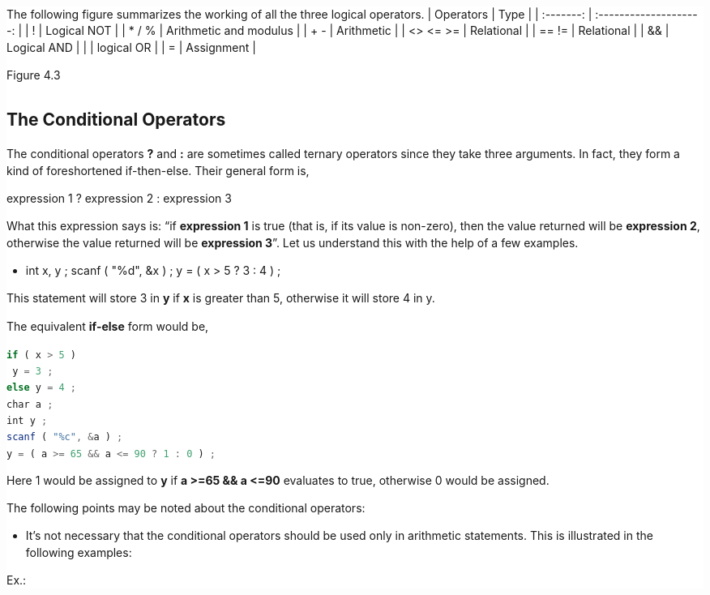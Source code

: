 The following figure summarizes the working of all the three logical operators.
| Operators | Type |
| :-------: | :--------------------: |
| ! | Logical NOT |
| \* / % | Arithmetic and modulus |
| + - | Arithmetic |
| <> <= >= | Relational |
| == != | Relational |
| && | Logical AND |
| | logical OR |
| = | Assignment |

Figure 4.3

## The Conditional Operators

The conditional operators **?** and **:** are sometimes called ternary operators since they take three arguments. In fact, they form a kind of foreshortened if-then-else. Their general form is,

expression 1 ? expression 2 : expression 3

What this expression says is: “if **expression 1** is true (that is, if its value is non-zero), then the value returned will be **expression 2**, otherwise the value returned will be **expression 3**”. Let us understand this with the help of a few examples.

- int x, y ; scanf ( "%d", &x ) ; y = ( x > 5 ? 3 : 4 ) ;

This statement will store 3 in **y** if **x** is greater than 5, otherwise it will store 4 in y.

The equivalent **if-else** form would be,

```js
if ( x > 5 )
 y = 3 ;
else y = 4 ;
char a ;
int y ;
scanf ( "%c", &a ) ;
y = ( a >= 65 && a <= 90 ? 1 : 0 ) ;
```

Here 1 would be assigned to **y** if **a >=65 && a <=90** evaluates to true, otherwise 0 would be assigned.

The following points may be noted about the conditional operators:

- It’s not necessary that the conditional operators should be used only in arithmetic statements. This is illustrated in the following examples:

Ex.:

